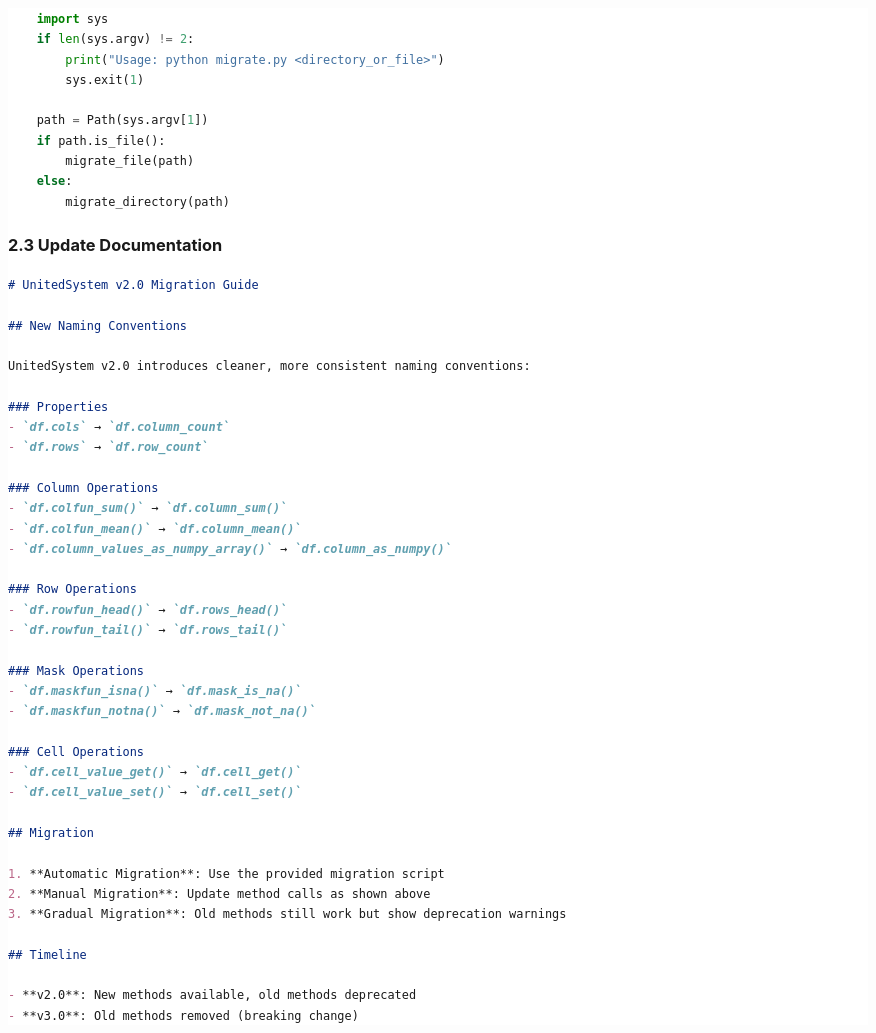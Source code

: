 ```python
    import sys
    if len(sys.argv) != 2:
        print("Usage: python migrate.py <directory_or_file>")
        sys.exit(1)
    
    path = Path(sys.argv[1])
    if path.is_file():
        migrate_file(path)
    else:
        migrate_directory(path)
```

### **2.3 Update Documentation**

```markdown
# UnitedSystem v2.0 Migration Guide

## New Naming Conventions

UnitedSystem v2.0 introduces cleaner, more consistent naming conventions:

### Properties
- `df.cols` → `df.column_count` 
- `df.rows` → `df.row_count`

### Column Operations  
- `df.colfun_sum()` → `df.column_sum()`
- `df.colfun_mean()` → `df.column_mean()`
- `df.column_values_as_numpy_array()` → `df.column_as_numpy()`

### Row Operations
- `df.rowfun_head()` → `df.rows_head()`
- `df.rowfun_tail()` → `df.rows_tail()`

### Mask Operations
- `df.maskfun_isna()` → `df.mask_is_na()`
- `df.maskfun_notna()` → `df.mask_not_na()`

### Cell Operations
- `df.cell_value_get()` → `df.cell_get()`
- `df.cell_value_set()` → `df.cell_set()`

## Migration

1. **Automatic Migration**: Use the provided migration script
2. **Manual Migration**: Update method calls as shown above
3. **Gradual Migration**: Old methods still work but show deprecation warnings

## Timeline

- **v2.0**: New methods available, old methods deprecated
- **v3.0**: Old methods removed (breaking change)
```
